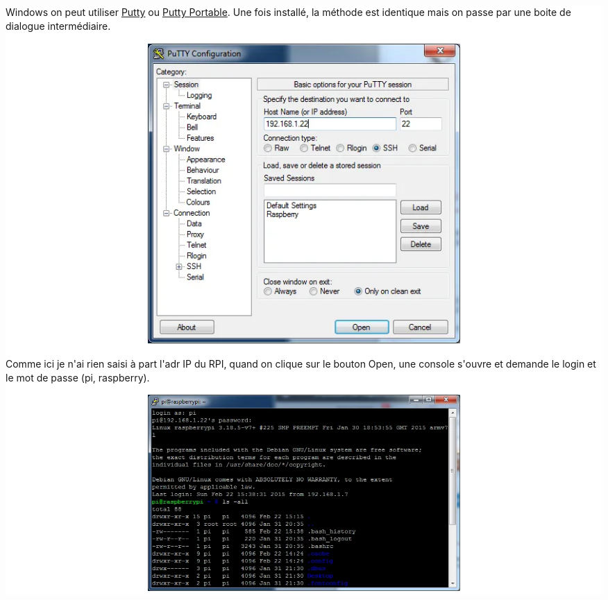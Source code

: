 Windows on peut utiliser [Putty](http://www.clubic.com/telecharger-fiche10874-putty.html) ou [Putty Portable](http://portableapps.com/apps/internet/putty_portable). Une fois installé, la méthode est identique mais on passe par une boite de dialogue intermédiaire.

<div align="center">
<img src="./assets/putty.webp" alt="" width="450" loading="lazy"/>
</div>


Comme ici je n'ai rien saisi à part l'adr IP du RPI, quand on clique sur le bouton Open, une console s'ouvre et demande le login et le mot de passe (pi, raspberry).

<div align="center">
<img src="./assets/console.webp" alt="" width="450" loading="lazy"/>
</div>
